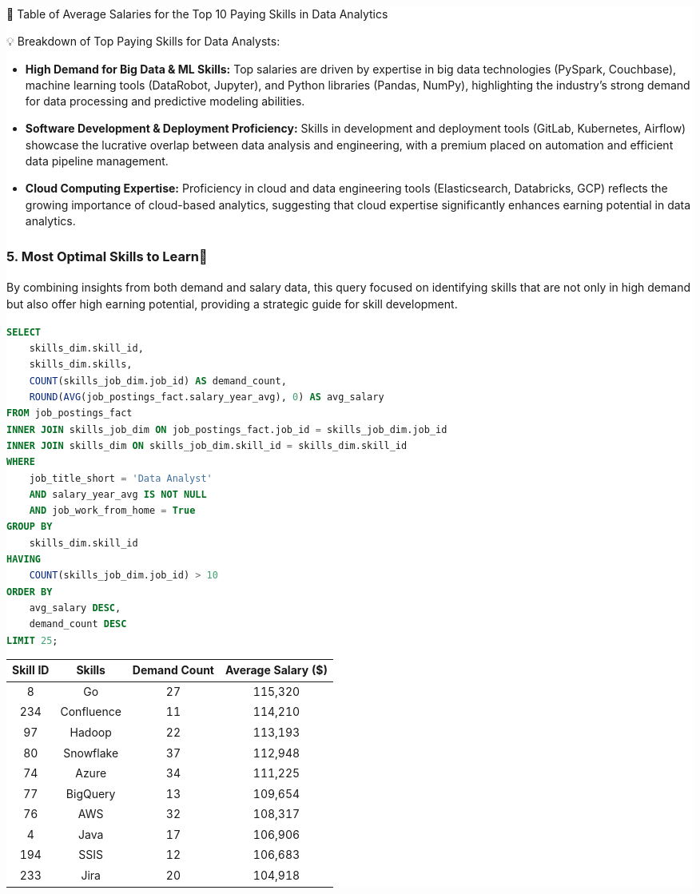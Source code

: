 💼 Table of Average Salaries for the Top 10 Paying Skills in Data Analytics


💡 Breakdown of Top Paying Skills for Data Analysts:

- **High Demand for Big Data & ML Skills:** Top salaries are driven by expertise in big data technologies (PySpark, Couchbase), machine learning tools (DataRobot, Jupyter), and Python libraries (Pandas, NumPy), highlighting the industry’s strong demand for data processing and predictive modeling abilities.

- **Software Development & Deployment Proficiency:** Skills in development and deployment tools (GitLab, Kubernetes, Airflow) showcase the lucrative overlap between data analysis and engineering, with a premium placed on automation and efficient data pipeline management.

- **Cloud Computing Expertise:** Proficiency in cloud and data engineering tools (Elasticsearch, Databricks, GCP) reflects the growing importance of cloud-based analytics, suggesting that cloud expertise significantly enhances earning potential in data analytics.


### 5. Most Optimal Skills to Learn🎯
By combining insights from both demand and salary data, this query focused on identifying skills that are not only in high demand but also offer high earning potential, providing a strategic guide for skill development.

```sql
SELECT 
    skills_dim.skill_id,
    skills_dim.skills,
    COUNT(skills_job_dim.job_id) AS demand_count,
    ROUND(AVG(job_postings_fact.salary_year_avg), 0) AS avg_salary
FROM job_postings_fact
INNER JOIN skills_job_dim ON job_postings_fact.job_id = skills_job_dim.job_id
INNER JOIN skills_dim ON skills_job_dim.skill_id = skills_dim.skill_id
WHERE
    job_title_short = 'Data Analyst'
    AND salary_year_avg IS NOT NULL
    AND job_work_from_home = True 
GROUP BY
    skills_dim.skill_id
HAVING
    COUNT(skills_job_dim.job_id) > 10
ORDER BY
    avg_salary DESC,
    demand_count DESC
LIMIT 25;
```
| Skill ID | Skills     | Demand Count | Average Salary ($) |
|:--------:|:----------:|:------------:|:------------------:|
|    8     | Go         |     27       |      115,320      |
|   234    | Confluence |     11       |      114,210      |
|   97     | Hadoop     |     22       |      113,193      |
|   80     | Snowflake  |     37       |      112,948      |
|   74     | Azure      |     34       |      111,225      |
|   77     | BigQuery   |     13       |      109,654      |
|   76     | AWS        |     32       |      108,317      |
|    4     | Java       |     17       |      106,906      |
|   194    | SSIS       |     12       |      106,683      |
|   233    | Jira       |     20       |      104,918      |
